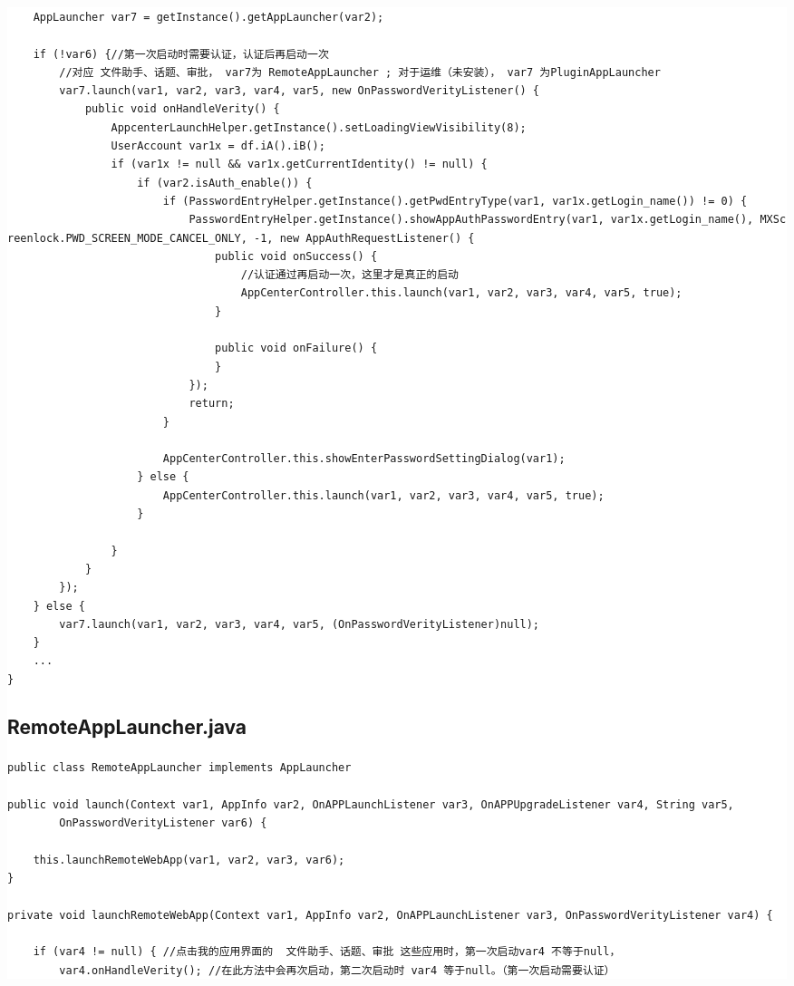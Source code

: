         AppLauncher var7 = getInstance().getAppLauncher(var2);

        if (!var6) {//第一次启动时需要认证，认证后再启动一次
			//对应 文件助手、话题、审批， var7为 RemoteAppLauncher ; 对于运维（未安装）， var7 为PluginAppLauncher
            var7.launch(var1, var2, var3, var4, var5, new OnPasswordVerityListener() {
                public void onHandleVerity() {
                    AppcenterLaunchHelper.getInstance().setLoadingViewVisibility(8);
                    UserAccount var1x = df.iA().iB();
                    if (var1x != null && var1x.getCurrentIdentity() != null) {
                        if (var2.isAuth_enable()) {
                            if (PasswordEntryHelper.getInstance().getPwdEntryType(var1, var1x.getLogin_name()) != 0) {
                                PasswordEntryHelper.getInstance().showAppAuthPasswordEntry(var1, var1x.getLogin_name(), MXScreenlock.PWD_SCREEN_MODE_CANCEL_ONLY, -1, new AppAuthRequestListener() {
                                    public void onSuccess() {
										//认证通过再启动一次，这里才是真正的启动
                                        AppCenterController.this.launch(var1, var2, var3, var4, var5, true);
                                    }

                                    public void onFailure() {
                                    }
                                });
                                return;
                            }

                            AppCenterController.this.showEnterPasswordSettingDialog(var1);
                        } else {
                            AppCenterController.this.launch(var1, var2, var3, var4, var5, true);
                        }

                    }
                }
            });
        } else {
            var7.launch(var1, var2, var3, var4, var5, (OnPasswordVerityListener)null);
        }
        ...
    }

## RemoteAppLauncher.java ##

	public class RemoteAppLauncher implements AppLauncher

	public void launch(Context var1, AppInfo var2, OnAPPLaunchListener var3, OnAPPUpgradeListener var4, String var5, 
			OnPasswordVerityListener var6) {

        this.launchRemoteWebApp(var1, var2, var3, var6);
    }

	private void launchRemoteWebApp(Context var1, AppInfo var2, OnAPPLaunchListener var3, OnPasswordVerityListener var4) {

        if (var4 != null) { //点击我的应用界面的  文件助手、话题、审批 这些应用时，第一次启动var4 不等于null，
            var4.onHandleVerity(); //在此方法中会再次启动，第二次启动时 var4 等于null。（第一次启动需要认证）
